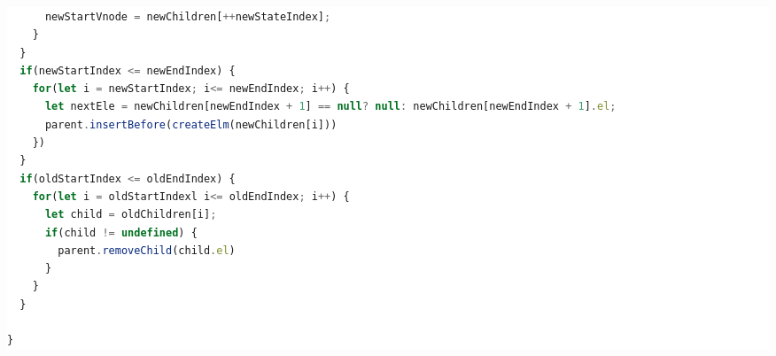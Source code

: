 ```js
      newStartVnode = newChildren[++newStateIndex];
    }
  }
  if(newStartIndex <= newEndIndex) {
    for(let i = newStartIndex; i<= newEndIndex; i++) {
      let nextEle = newChildren[newEndIndex + 1] == null? null: newChildren[newEndIndex + 1].el;
      parent.insertBefore(createElm(newChildren[i]))
    })
  }
  if(oldStartIndex <= oldEndIndex) {
    for(let i = oldStartIndexl i<= oldEndIndex; i++) {
      let child = oldChildren[i];
      if(child != undefined) {
        parent.removeChild(child.el)
      }
    }
  }

}
```


